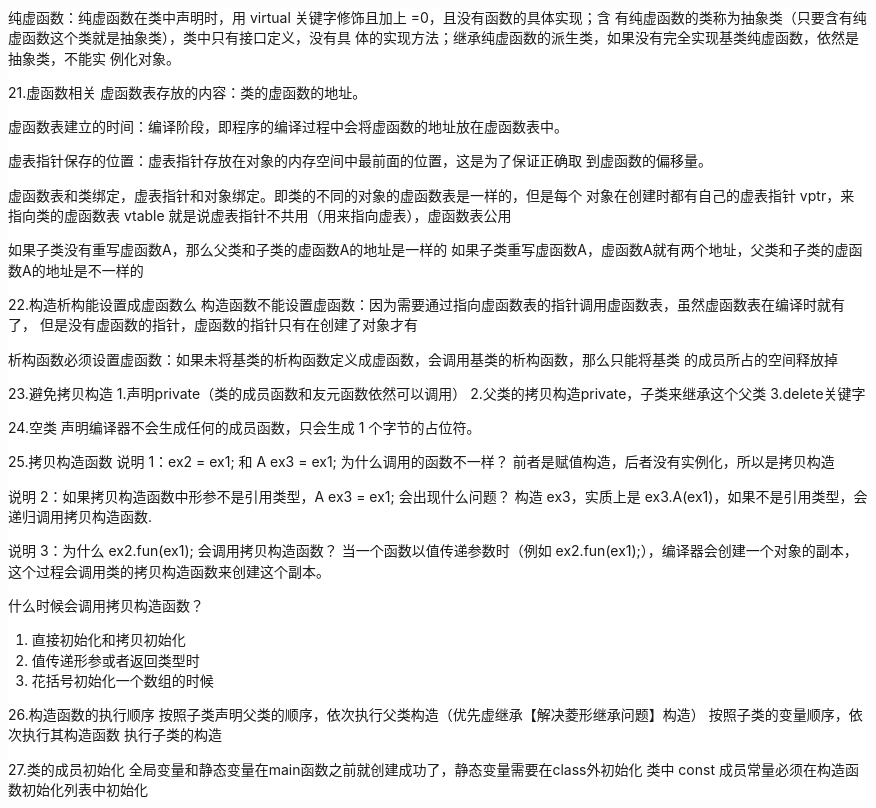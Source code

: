 纯虚函数：纯虚函数在类中声明时，用 virtual 关键字修饰且加上 =0，且没有函数的具体实现；含
有纯虚函数的类称为抽象类（只要含有纯虚函数这个类就是抽象类），类中只有接口定义，没有具
体的实现方法；继承纯虚函数的派生类，如果没有完全实现基类纯虚函数，依然是抽象类，不能实
例化对象。

21.虚函数相关
虚函数表存放的内容：类的虚函数的地址。

虚函数表建立的时间：编译阶段，即程序的编译过程中会将虚函数的地址放在虚函数表中。

虚表指针保存的位置：虚表指针存放在对象的内存空间中最前面的位置，这是为了保证正确取
到虚函数的偏移量。

虚函数表和类绑定，虚表指针和对象绑定。即类的不同的对象的虚函数表是一样的，但是每个
对象在创建时都有自己的虚表指针 vptr，来指向类的虚函数表 vtable
就是说虚表指针不共用（用来指向虚表），虚函数表公用

如果子类没有重写虚函数A，那么父类和子类的虚函数A的地址是一样的
如果子类重写虚函数A，虚函数A就有两个地址，父类和子类的虚函数A的地址是不一样的

22.构造析构能设置成虚函数么
构造函数不能设置虚函数：因为需要通过指向虚函数表的指针调用虚函数表，虽然虚函数表在编译时就有了，
但是没有虚函数的指针，虚函数的指针只有在创建了对象才有

析构函数必须设置虚函数：如果未将基类的析构函数定义成虚函数，会调用基类的析构函数，那么只能将基类
的成员所占的空间释放掉

23.避免拷贝构造
1.声明private（类的成员函数和友元函数依然可以调用）
2.父类的拷贝构造private，子类来继承这个父类
3.delete关键字

24.空类
声明编译器不会生成任何的成员函数，只会生成 1 个字节的占位符。

25.拷贝构造函数
说明 1：ex2 = ex1; 和 A ex3 = ex1; 为什么调用的函数不一样？
前者是赋值构造，后者没有实例化，所以是拷贝构造

说明 2：如果拷贝构造函数中形参不是引用类型，A ex3 = ex1; 会出现什么问题？
构造 ex3，实质上是 ex3.A(ex1)，如果不是引用类型，会递归调用拷贝构造函数.

说明 3：为什么 ex2.fun(ex1); 会调用拷贝构造函数？
当一个函数以值传递参数时（例如 ex2.fun(ex1);），编译器会创建一个对象的副本，这个过程会调用类的拷贝构造函数来创建这个副本。

什么时候会调用拷贝构造函数？

1. 直接初始化和拷贝初始化
2. 值传递形参或者返回类型时
3. 花括号初始化一个数组的时候

26.构造函数的执行顺序
按照子类声明父类的顺序，依次执行父类构造（优先虚继承【解决菱形继承问题】构造）
按照子类的变量顺序，依次执行其构造函数
执行子类的构造

27.类的成员初始化
全局变量和静态变量在main函数之前就创建成功了，静态变量需要在class外初始化
类中 const 成员常量必须在构造函数初始化列表中初始化
